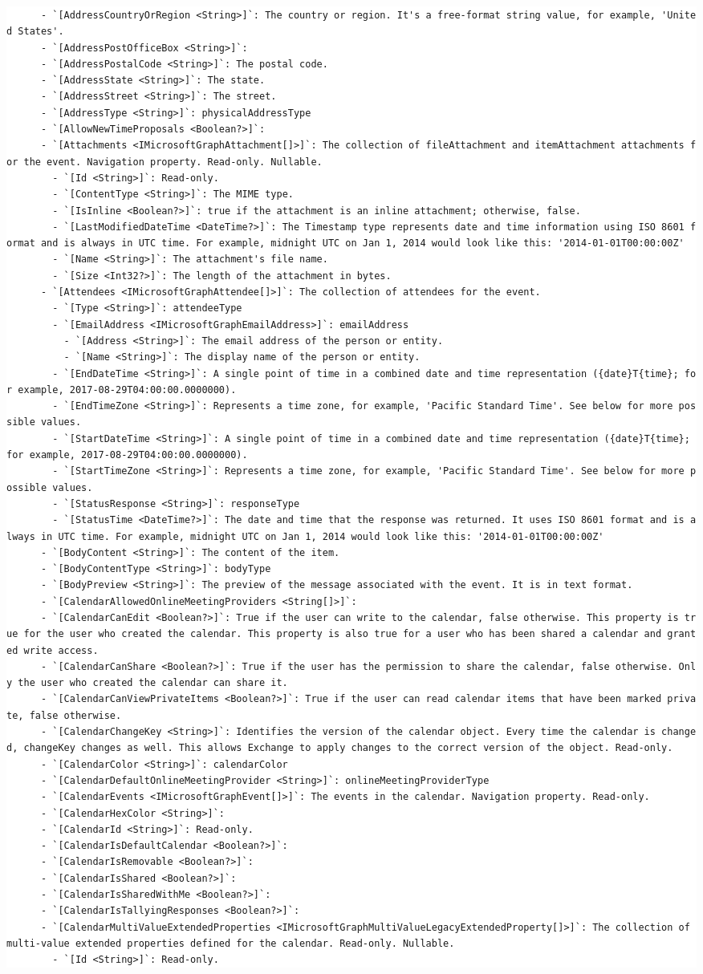           - `[AddressCountryOrRegion <String>]`: The country or region. It's a free-format string value, for example, 'United States'.
          - `[AddressPostOfficeBox <String>]`: 
          - `[AddressPostalCode <String>]`: The postal code.
          - `[AddressState <String>]`: The state.
          - `[AddressStreet <String>]`: The street.
          - `[AddressType <String>]`: physicalAddressType
          - `[AllowNewTimeProposals <Boolean?>]`: 
          - `[Attachments <IMicrosoftGraphAttachment[]>]`: The collection of fileAttachment and itemAttachment attachments for the event. Navigation property. Read-only. Nullable.
            - `[Id <String>]`: Read-only.
            - `[ContentType <String>]`: The MIME type.
            - `[IsInline <Boolean?>]`: true if the attachment is an inline attachment; otherwise, false.
            - `[LastModifiedDateTime <DateTime?>]`: The Timestamp type represents date and time information using ISO 8601 format and is always in UTC time. For example, midnight UTC on Jan 1, 2014 would look like this: '2014-01-01T00:00:00Z'
            - `[Name <String>]`: The attachment's file name.
            - `[Size <Int32?>]`: The length of the attachment in bytes.
          - `[Attendees <IMicrosoftGraphAttendee[]>]`: The collection of attendees for the event.
            - `[Type <String>]`: attendeeType
            - `[EmailAddress <IMicrosoftGraphEmailAddress>]`: emailAddress
              - `[Address <String>]`: The email address of the person or entity.
              - `[Name <String>]`: The display name of the person or entity.
            - `[EndDateTime <String>]`: A single point of time in a combined date and time representation ({date}T{time}; for example, 2017-08-29T04:00:00.0000000).
            - `[EndTimeZone <String>]`: Represents a time zone, for example, 'Pacific Standard Time'. See below for more possible values.
            - `[StartDateTime <String>]`: A single point of time in a combined date and time representation ({date}T{time}; for example, 2017-08-29T04:00:00.0000000).
            - `[StartTimeZone <String>]`: Represents a time zone, for example, 'Pacific Standard Time'. See below for more possible values.
            - `[StatusResponse <String>]`: responseType
            - `[StatusTime <DateTime?>]`: The date and time that the response was returned. It uses ISO 8601 format and is always in UTC time. For example, midnight UTC on Jan 1, 2014 would look like this: '2014-01-01T00:00:00Z'
          - `[BodyContent <String>]`: The content of the item.
          - `[BodyContentType <String>]`: bodyType
          - `[BodyPreview <String>]`: The preview of the message associated with the event. It is in text format.
          - `[CalendarAllowedOnlineMeetingProviders <String[]>]`: 
          - `[CalendarCanEdit <Boolean?>]`: True if the user can write to the calendar, false otherwise. This property is true for the user who created the calendar. This property is also true for a user who has been shared a calendar and granted write access.
          - `[CalendarCanShare <Boolean?>]`: True if the user has the permission to share the calendar, false otherwise. Only the user who created the calendar can share it.
          - `[CalendarCanViewPrivateItems <Boolean?>]`: True if the user can read calendar items that have been marked private, false otherwise.
          - `[CalendarChangeKey <String>]`: Identifies the version of the calendar object. Every time the calendar is changed, changeKey changes as well. This allows Exchange to apply changes to the correct version of the object. Read-only.
          - `[CalendarColor <String>]`: calendarColor
          - `[CalendarDefaultOnlineMeetingProvider <String>]`: onlineMeetingProviderType
          - `[CalendarEvents <IMicrosoftGraphEvent[]>]`: The events in the calendar. Navigation property. Read-only.
          - `[CalendarHexColor <String>]`: 
          - `[CalendarId <String>]`: Read-only.
          - `[CalendarIsDefaultCalendar <Boolean?>]`: 
          - `[CalendarIsRemovable <Boolean?>]`: 
          - `[CalendarIsShared <Boolean?>]`: 
          - `[CalendarIsSharedWithMe <Boolean?>]`: 
          - `[CalendarIsTallyingResponses <Boolean?>]`: 
          - `[CalendarMultiValueExtendedProperties <IMicrosoftGraphMultiValueLegacyExtendedProperty[]>]`: The collection of multi-value extended properties defined for the calendar. Read-only. Nullable.
            - `[Id <String>]`: Read-only.